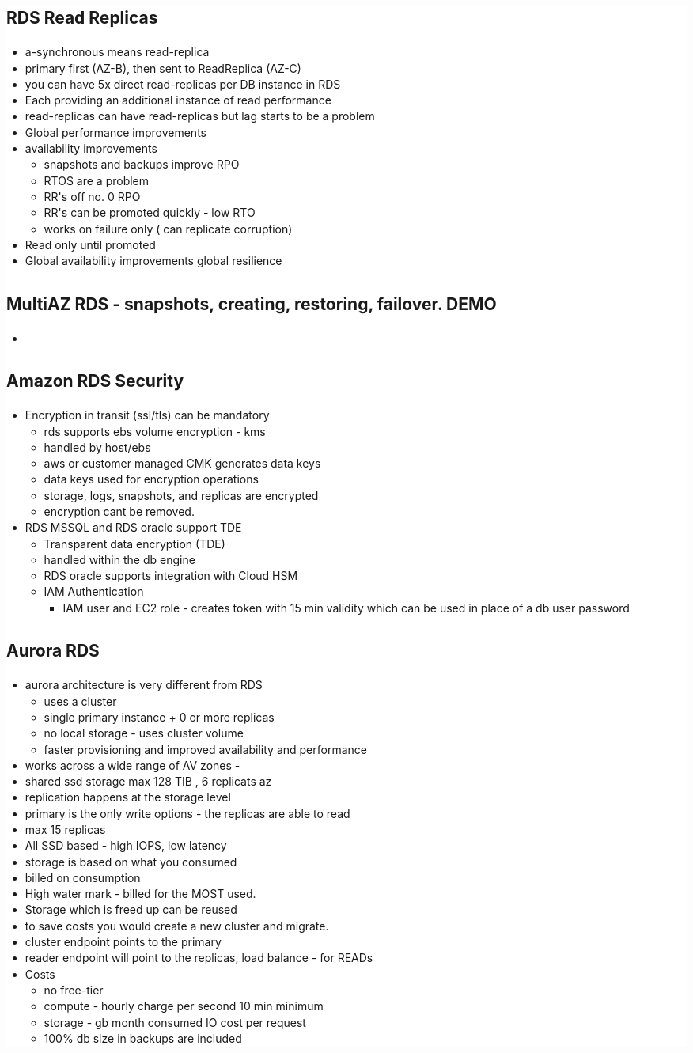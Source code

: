 ## RDS Read Replicas
-  a-synchronous means read-replica
- primary first (AZ-B), then sent to ReadReplica (AZ-C)
- you can have 5x direct read-replicas per DB instance in RDS
- Each providing an additional instance of read performance
- read-replicas can have read-replicas but lag starts to be a problem
- Global performance improvements
- availability improvements
    - snapshots and backups improve RPO
    - RTOS are a problem
    - RR's off no. 0 RPO
    - RR's can be promoted quickly - low RTO
    - works on failure only ( can replicate corruption)
- Read only until promoted
- Global availability improvements global resilience

## MultiAZ RDS - snapshots, creating, restoring, failover. DEMO
-

## Amazon RDS Security
- Encryption in transit (ssl/tls) can be mandatory
    - rds supports ebs volume encryption - kms
    - handled by host/ebs
    - aws or customer managed CMK generates data keys
    - data keys used for encryption operations  
    - storage, logs, snapshots, and replicas are encrypted
    - encryption cant be removed.
- RDS MSSQL and RDS oracle support TDE
    - Transparent data encryption (TDE)
    - handled within the db engine
    - RDS oracle supports integration with Cloud HSM
    - IAM Authentication
        - IAM user and EC2 role - creates token with 15 min validity which can be used in place of a db user password

## Aurora RDS
- aurora architecture is very different from RDS
    - uses a cluster
    - single primary instance + 0 or more replicas
    -  no local storage - uses cluster volume
    - faster provisioning and improved availability and performance
- works across a wide range of AV zones -
- shared ssd storage max 128 TIB , 6 replicats az
- replication happens at the storage level
- primary is the only write options - the replicas are able to read
- max 15 replicas
- All SSD based - high IOPS, low latency
- storage is based on what you consumed
- billed on consumption
- High water mark - billed for the MOST used.
- Storage which is freed up can be reused
- to save costs you would create a new cluster and migrate.
- cluster endpoint points to the primary
- reader endpoint will point to the replicas, load balance - for READs
- Costs
    - no free-tier
    - compute - hourly charge per second 10 min minimum
    - storage - gb month consumed IO cost per request
    - 100% db size in backups are included